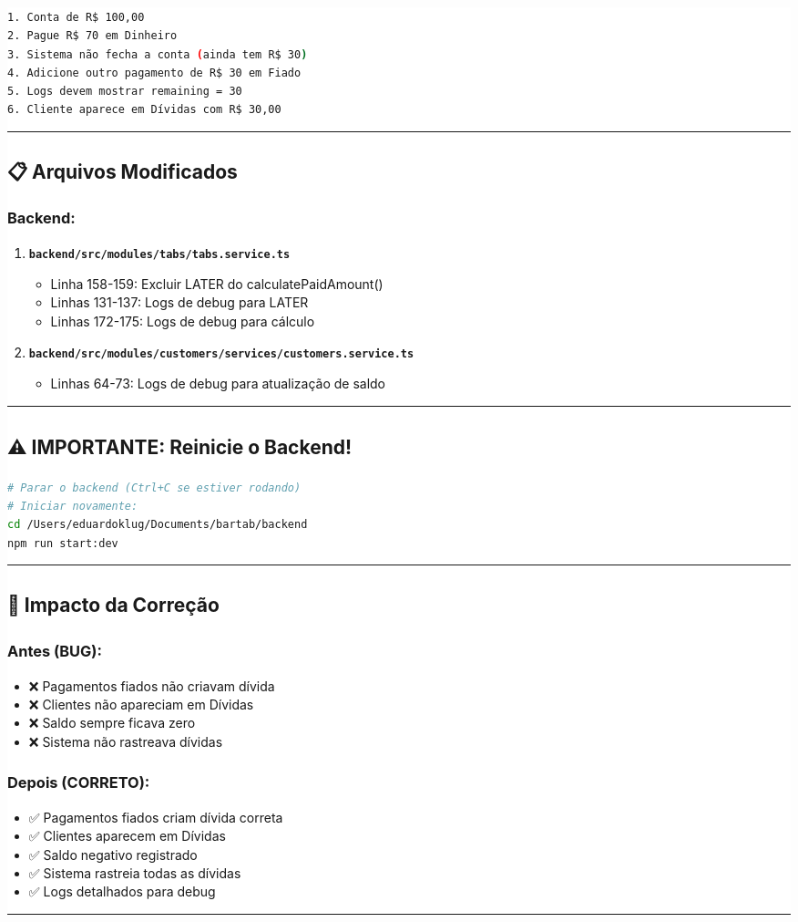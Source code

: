 ```bash
1. Conta de R$ 100,00
2. Pague R$ 70 em Dinheiro
3. Sistema não fecha a conta (ainda tem R$ 30)
4. Adicione outro pagamento de R$ 30 em Fiado
5. Logs devem mostrar remaining = 30
6. Cliente aparece em Dívidas com R$ 30,00
```

---

## 📋 Arquivos Modificados

### Backend:

1. **`backend/src/modules/tabs/tabs.service.ts`**
   - Linha 158-159: Excluir LATER do calculatePaidAmount()
   - Linhas 131-137: Logs de debug para LATER
   - Linhas 172-175: Logs de debug para cálculo

2. **`backend/src/modules/customers/services/customers.service.ts`**
   - Linhas 64-73: Logs de debug para atualização de saldo

---

## ⚠️ IMPORTANTE: Reinicie o Backend!

```bash
# Parar o backend (Ctrl+C se estiver rodando)
# Iniciar novamente:
cd /Users/eduardoklug/Documents/bartab/backend
npm run start:dev
```

---

## 🎯 Impacto da Correção

### Antes (BUG):
- ❌ Pagamentos fiados não criavam dívida
- ❌ Clientes não apareciam em Dívidas
- ❌ Saldo sempre ficava zero
- ❌ Sistema não rastreava dívidas

### Depois (CORRETO):
- ✅ Pagamentos fiados criam dívida correta
- ✅ Clientes aparecem em Dívidas
- ✅ Saldo negativo registrado
- ✅ Sistema rastreia todas as dívidas
- ✅ Logs detalhados para debug

---
